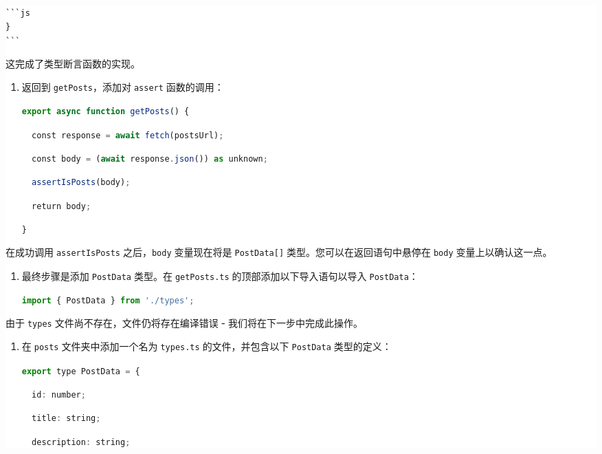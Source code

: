     ```js
    }
    ```

这完成了类型断言函数的实现。

1.  返回到 `getPosts`，添加对 `assert` 函数的调用：

    ```js
    export async function getPosts() {
    ```

    ```js
      const response = await fetch(postsUrl);
    ```

    ```js
      const body = (await response.json()) as unknown;
    ```

    ```js
      assertIsPosts(body);
    ```

    ```js
      return body;
    ```

    ```js
    }
    ```

在成功调用 `assertIsPosts` 之后，`body` 变量现在将是 `PostData[]` 类型。您可以在返回语句中悬停在 `body` 变量上以确认这一点。

1.  最终步骤是添加 `PostData` 类型。在 `getPosts.ts` 的顶部添加以下导入语句以导入 `PostData`：

    ```js
    import { PostData } from './types';
    ```

由于 `types` 文件尚不存在，文件仍将存在编译错误 - 我们将在下一步中完成此操作。

1.  在 `posts` 文件夹中添加一个名为 `types.ts` 的文件，并包含以下 `PostData` 类型的定义：

    ```js
    export type PostData = {
    ```

    ```js
      id: number;
    ```

    ```js
      title: string;
    ```

    ```js
      description: string;
    ```
